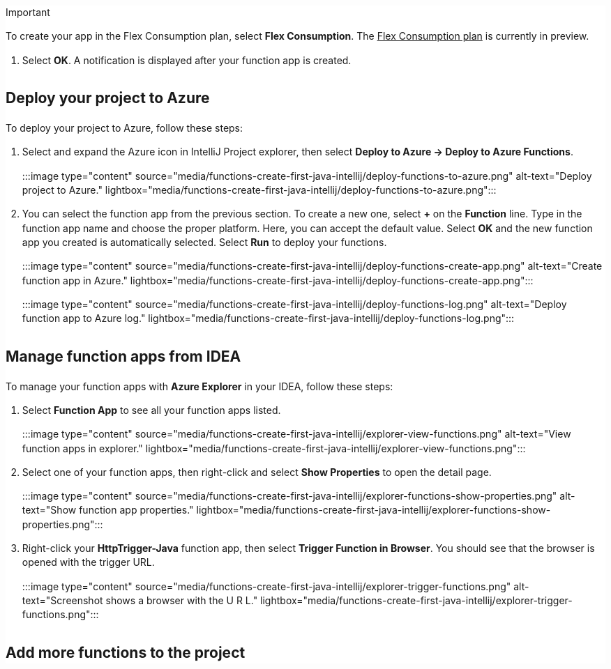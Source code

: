    > [!IMPORTANT]
   > To create your app in the Flex Consumption plan, select **Flex Consumption**. The [Flex Consumption plan](flex-consumption-plan.md) is currently in preview.

1. Select **OK**. A notification is displayed after your function app is created.

## Deploy your project to Azure

To deploy your project to Azure, follow these steps:

1. Select and expand the Azure icon in IntelliJ Project explorer, then select **Deploy to Azure -> Deploy to Azure Functions**.

   :::image type="content" source="media/functions-create-first-java-intellij/deploy-functions-to-azure.png" alt-text="Deploy project to Azure." lightbox="media/functions-create-first-java-intellij/deploy-functions-to-azure.png":::

1. You can select the function app from the previous section. To create a new one, select **+** on the **Function** line. Type in the function app name and choose the proper platform. Here, you can accept the default value. Select **OK** and the new function app you created is automatically selected. Select **Run** to deploy your functions.

   :::image type="content" source="media/functions-create-first-java-intellij/deploy-functions-create-app.png" alt-text="Create function app in Azure." lightbox="media/functions-create-first-java-intellij/deploy-functions-create-app.png":::

   :::image type="content" source="media/functions-create-first-java-intellij/deploy-functions-log.png" alt-text="Deploy function app to Azure log." lightbox="media/functions-create-first-java-intellij/deploy-functions-log.png":::

## Manage function apps from IDEA

To manage your function apps with **Azure Explorer** in your IDEA, follow these steps:

1. Select **Function App** to see all your function apps listed.

   :::image type="content" source="media/functions-create-first-java-intellij/explorer-view-functions.png" alt-text="View function apps in explorer." lightbox="media/functions-create-first-java-intellij/explorer-view-functions.png":::

1. Select one of your function apps, then right-click and select **Show Properties** to open the detail page.

   :::image type="content" source="media/functions-create-first-java-intellij/explorer-functions-show-properties.png" alt-text="Show function app properties." lightbox="media/functions-create-first-java-intellij/explorer-functions-show-properties.png":::

1. Right-click your **HttpTrigger-Java** function app, then select **Trigger Function in Browser**. You should see that the browser is opened with the trigger URL.

   :::image type="content" source="media/functions-create-first-java-intellij/explorer-trigger-functions.png" alt-text="Screenshot shows a browser with the U R L." lightbox="media/functions-create-first-java-intellij/explorer-trigger-functions.png":::

## Add more functions to the project
